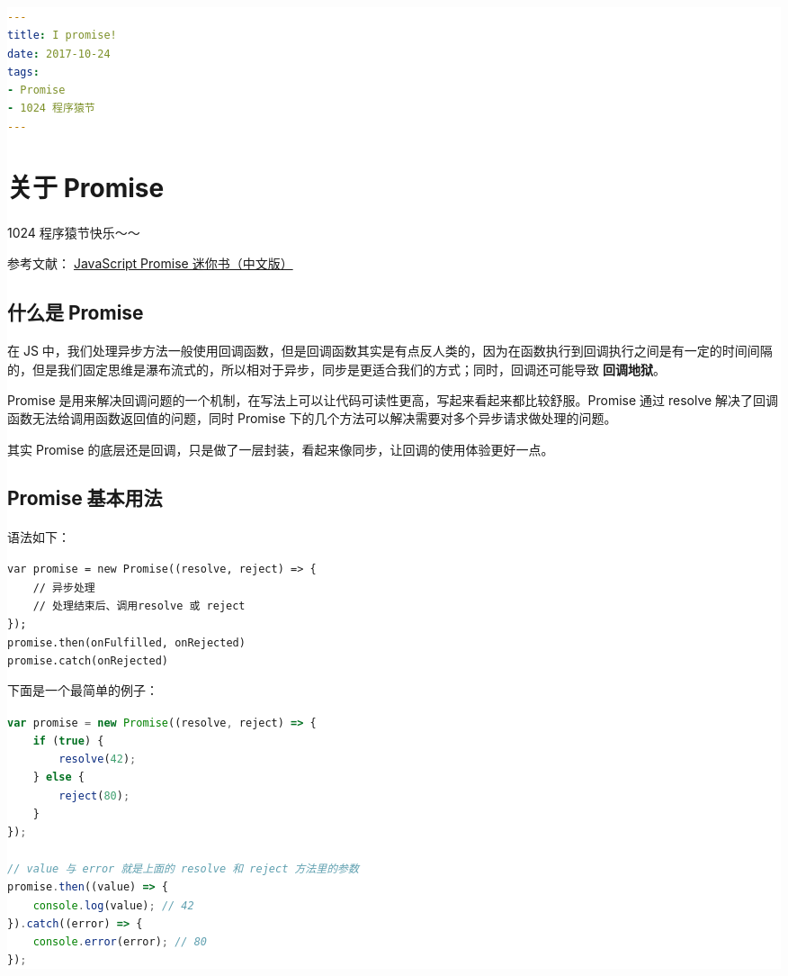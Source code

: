 ```yaml
---
title: I promise!
date: 2017-10-24
tags:
- Promise
- 1024 程序猿节
---
```


# 关于 Promise

1024 程序猿节快乐～～

参考文献： [JavaScript Promise 迷你书（中文版）](http://liubin.org/promises-book)

## 什么是 Promise

在 JS 中，我们处理异步方法一般使用回调函数，但是回调函数其实是有点反人类的，因为在函数执行到回调执行之间是有一定的时间间隔的，但是我们固定思维是瀑布流式的，所以相对于异步，同步是更适合我们的方式；同时，回调还可能导致 **回调地狱**。

Promise 是用来解决回调问题的一个机制，在写法上可以让代码可读性更高，写起来看起来都比较舒服。Promise 通过 resolve 解决了回调函数无法给调用函数返回值的问题，同时 Promise 下的几个方法可以解决需要对多个异步请求做处理的问题。

其实 Promise 的底层还是回调，只是做了一层封装，看起来像同步，让回调的使用体验更好一点。

<iframe src='http://caniuse.com/promises/embed/agents=desktop,ios_saf,android' style="width:100%;height: 300px;border:none"></iframe>


## Promise 基本用法

语法如下：

```
var promise = new Promise((resolve, reject) => {
    // 异步处理
    // 处理结束后、调用resolve 或 reject
});
promise.then(onFulfilled, onRejected)
promise.catch(onRejected)
```

下面是一个最简单的例子：

``` javascript
var promise = new Promise((resolve, reject) => {
	if (true) {
		resolve(42);
	} else {
		reject(80);
	}
});

// value 与 error 就是上面的 resolve 和 reject 方法里的参数
promise.then((value) => {
    console.log(value); // 42
}).catch((error) => {
    console.error(error); // 80
});
```
